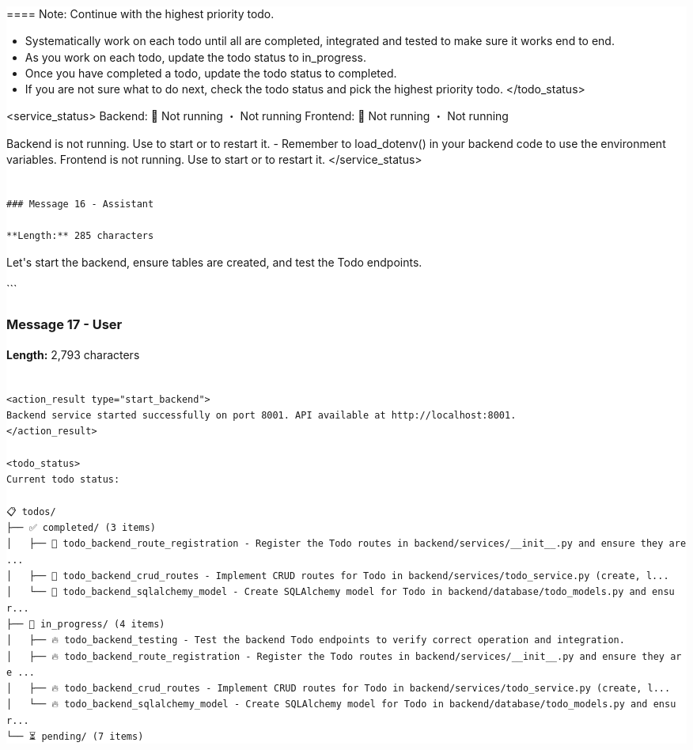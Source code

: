 

====
Note: Continue with the highest priority todo. 
- Systematically work on each todo until all are completed, integrated and tested to make sure it works end to end. 
- As you work on each todo, update the todo status to in_progress. 
- Once you have completed a todo, update the todo status to completed.
- If you are not sure what to do next, check the todo status and pick the highest priority todo.
</todo_status>

<service_status>
Backend: 🚫 Not running ・ Not running
Frontend: 🚫 Not running ・ Not running

Backend is not running. Use <action type="start_backend"/> to start or <action type="restart_backend"/> to restart it.
    - Remember to load_dotenv() in your backend code to use the environment variables.
Frontend is not running. Use <action type="start_frontend"/> to start or <action type="restart_frontend"/> to restart it.
</service_status>

```

### Message 16 - Assistant

**Length:** 285 characters

```
<action type="todo_complete" id="todo_backend_route_registration" integration_tested="false"/>

<action type="todo_update" id="todo_backend_testing" status="in_progress"/>

Let's start the backend, ensure tables are created, and test the Todo endpoints.

<action type="start_backend"/>
```

### Message 17 - User

**Length:** 2,793 characters

```

<action_result type="start_backend">
Backend service started successfully on port 8001. API available at http://localhost:8001.
</action_result>

<todo_status>
Current todo status:

📋 todos/
├── ✅ completed/ (3 items)
│   ├── 📝 todo_backend_route_registration - Register the Todo routes in backend/services/__init__.py and ensure they are ...
│   ├── 📝 todo_backend_crud_routes - Implement CRUD routes for Todo in backend/services/todo_service.py (create, l...
│   └── 📝 todo_backend_sqlalchemy_model - Create SQLAlchemy model for Todo in backend/database/todo_models.py and ensur...
├── 🔄 in_progress/ (4 items)
│   ├── 🔥 todo_backend_testing - Test the backend Todo endpoints to verify correct operation and integration.
│   ├── 🔥 todo_backend_route_registration - Register the Todo routes in backend/services/__init__.py and ensure they are ...
│   ├── 🔥 todo_backend_crud_routes - Implement CRUD routes for Todo in backend/services/todo_service.py (create, l...
│   └── 🔥 todo_backend_sqlalchemy_model - Create SQLAlchemy model for Todo in backend/database/todo_models.py and ensur...
└── ⏳ pending/ (7 items)